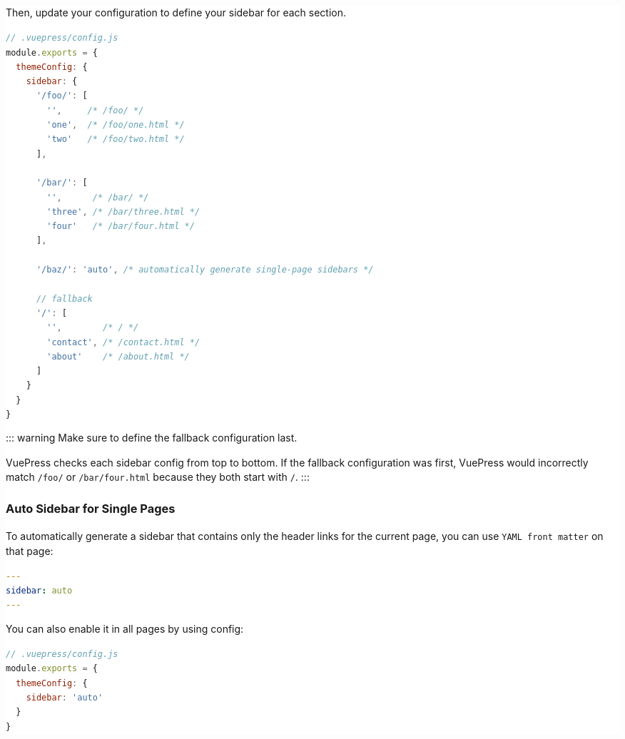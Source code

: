 Then, update your configuration to define your sidebar for each section.

``` js
// .vuepress/config.js
module.exports = {
  themeConfig: {
    sidebar: {
      '/foo/': [
        '',     /* /foo/ */
        'one',  /* /foo/one.html */
        'two'   /* /foo/two.html */
      ],

      '/bar/': [
        '',      /* /bar/ */
        'three', /* /bar/three.html */
        'four'   /* /bar/four.html */
      ],

      '/baz/': 'auto', /* automatically generate single-page sidebars */

      // fallback
      '/': [
        '',        /* / */
        'contact', /* /contact.html */
        'about'    /* /about.html */
      ]
    }
  }
}
```

::: warning
Make sure to define the fallback configuration last.

VuePress checks each sidebar config from top to bottom. If the fallback configuration was first, VuePress would incorrectly match `/foo/` or `/bar/four.html` because they both start with `/`.
:::

### Auto Sidebar for Single Pages

To automatically generate a sidebar that contains only the header links for the current page, you can use `YAML front matter` on that page:

``` yaml
---
sidebar: auto
---
```

You can also enable it in all pages by using config:

``` js
// .vuepress/config.js
module.exports = {
  themeConfig: {
    sidebar: 'auto'
  }
}
```

